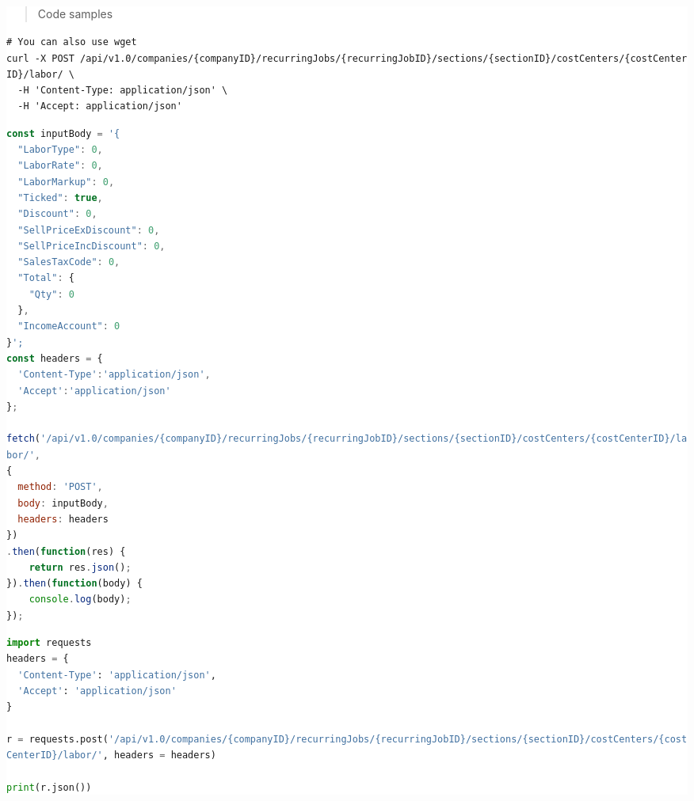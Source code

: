 > Code samples

```shell
# You can also use wget
curl -X POST /api/v1.0/companies/{companyID}/recurringJobs/{recurringJobID}/sections/{sectionID}/costCenters/{costCenterID}/labor/ \
  -H 'Content-Type: application/json' \
  -H 'Accept: application/json'

```

```javascript
const inputBody = '{
  "LaborType": 0,
  "LaborRate": 0,
  "LaborMarkup": 0,
  "Ticked": true,
  "Discount": 0,
  "SellPriceExDiscount": 0,
  "SellPriceIncDiscount": 0,
  "SalesTaxCode": 0,
  "Total": {
    "Qty": 0
  },
  "IncomeAccount": 0
}';
const headers = {
  'Content-Type':'application/json',
  'Accept':'application/json'
};

fetch('/api/v1.0/companies/{companyID}/recurringJobs/{recurringJobID}/sections/{sectionID}/costCenters/{costCenterID}/labor/',
{
  method: 'POST',
  body: inputBody,
  headers: headers
})
.then(function(res) {
    return res.json();
}).then(function(body) {
    console.log(body);
});

```

```python
import requests
headers = {
  'Content-Type': 'application/json',
  'Accept': 'application/json'
}

r = requests.post('/api/v1.0/companies/{companyID}/recurringJobs/{recurringJobID}/sections/{sectionID}/costCenters/{costCenterID}/labor/', headers = headers)

print(r.json())

```
